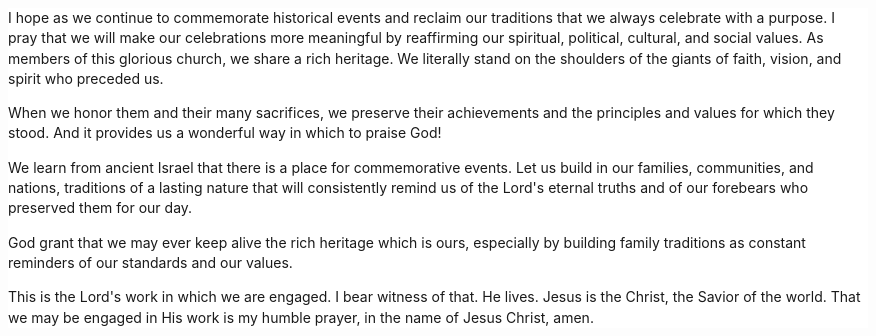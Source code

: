 I hope as we continue to commemorate historical events and reclaim our
traditions that we always celebrate with a purpose. I pray that we will make
our celebrations more meaningful by reaffirming our spiritual, political,
cultural, and social values. As members of this glorious church, we share a
rich heritage. We literally stand on the shoulders of the giants of faith,
vision, and spirit who preceded us.

When we honor them and their many sacrifices, we preserve their achievements
and the principles and values for which they stood. And it provides us a
wonderful way in which to praise God!

We learn from ancient Israel that there is a place for commemorative events.
Let us build in our families, communities, and nations, traditions of a
lasting nature that will consistently remind us of the Lord's eternal truths
and of our forebears who preserved them for our day.

God grant that we may ever keep alive the rich heritage which is ours,
especially by building family traditions as constant reminders of our
standards and our values.

This is the Lord's work in which we are engaged. I bear witness of that. He
lives. Jesus is the Christ, the Savior of the world. That we may be engaged in
His work is my humble prayer, in the name of Jesus Christ, amen.


